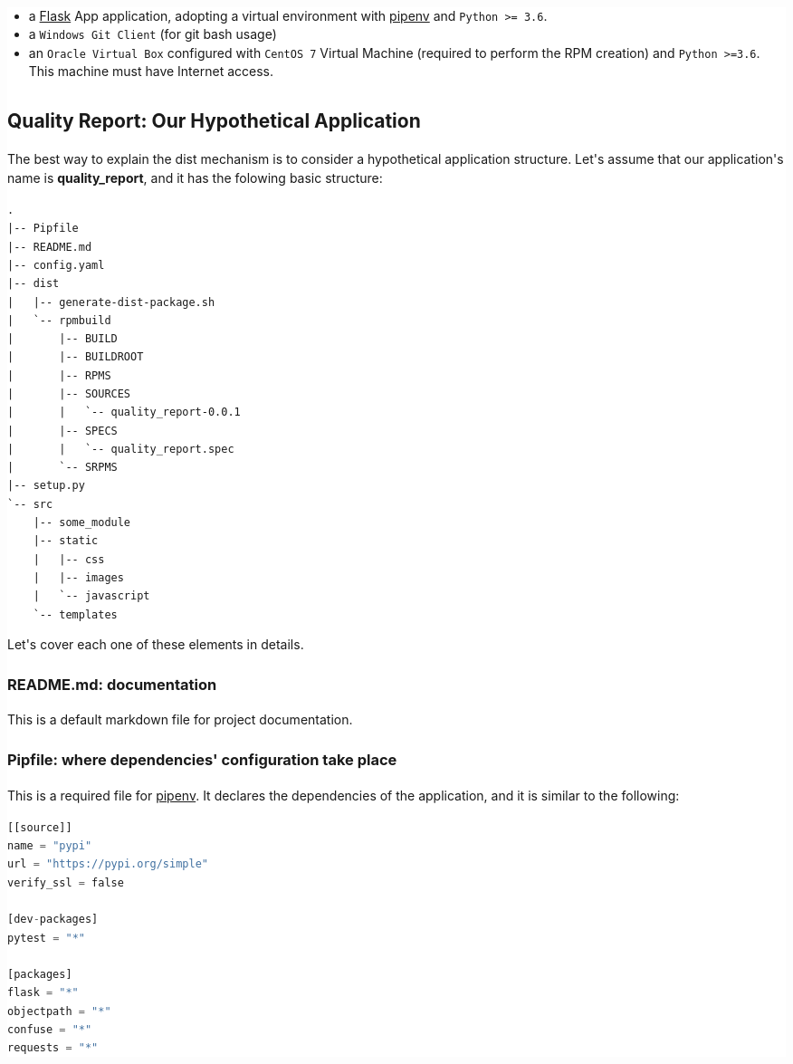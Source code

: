 - a [Flask](https://flask.palletsprojects.com/en/1.1.x/) App application,
adopting a virtual environment with [pipenv](https://pipenv.pypa.io/en/latest/)
and `Python >= 3.6`.
- a `Windows Git Client` (for git bash usage)
- an `Oracle Virtual Box` configured with `CentOS 7` Virtual Machine
(required to perform the RPM creation) and `Python >=3.6`. This machine
must have Internet access.

## Quality Report: Our Hypothetical Application

The best way to explain the dist mechanism is to consider a hypothetical
application structure. Let's assume that our application's name is
**quality_report**, and it has the folowing basic structure:

```tree
.
|-- Pipfile
|-- README.md
|-- config.yaml
|-- dist
|   |-- generate-dist-package.sh
|   `-- rpmbuild
|       |-- BUILD
|       |-- BUILDROOT
|       |-- RPMS
|       |-- SOURCES
|       |   `-- quality_report-0.0.1
|       |-- SPECS
|       |   `-- quality_report.spec
|       `-- SRPMS
|-- setup.py
`-- src
    |-- some_module
    |-- static
    |   |-- css
    |   |-- images
    |   `-- javascript
    `-- templates
```

Let's cover each one of these elements in details.

### README.md: documentation

This is a default markdown file for project documentation.

### Pipfile: where dependencies' configuration take place

This is a required file for [pipenv](https://pipenv.pypa.io/en/latest/).
It declares the dependencies of the application, and it is similar to the
following:

```python
[[source]]
name = "pypi"
url = "https://pypi.org/simple"
verify_ssl = false

[dev-packages]
pytest = "*"

[packages]
flask = "*"
objectpath = "*"
confuse = "*"
requests = "*"
```